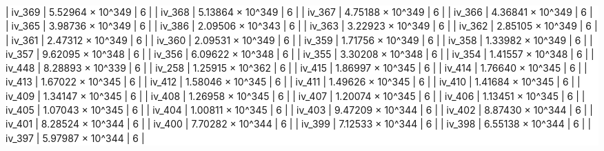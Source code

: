 | iv_369 | 5.52964 × 10^349 | 6 |
| iv_368 | 5.13864 × 10^349 | 6 |
| iv_367 | 4.75188 × 10^349 | 6 |
| iv_366 | 4.36841 × 10^349 | 6 |
| iv_365 | 3.98736 × 10^349 | 6 |
| iv_386 | 2.09506 × 10^343 | 6 |
| iv_363 | 3.22923 × 10^349 | 6 |
| iv_362 | 2.85105 × 10^349 | 6 |
| iv_361 | 2.47312 × 10^349 | 6 |
| iv_360 | 2.09531 × 10^349 | 6 |
| iv_359 | 1.71756 × 10^349 | 6 |
| iv_358 | 1.33982 × 10^349 | 6 |
| iv_357 | 9.62095 × 10^348 | 6 |
| iv_356 | 6.09622 × 10^348 | 6 |
| iv_355 | 3.30208 × 10^348 | 6 |
| iv_354 | 1.41557 × 10^348 | 6 |
| iv_448 | 8.28893 × 10^339 | 6 |
| iv_258 | 1.25915 × 10^362 | 6 |
| iv_415 | 1.86997 × 10^345 | 6 |
| iv_414 | 1.76640 × 10^345 | 6 |
| iv_413 | 1.67022 × 10^345 | 6 |
| iv_412 | 1.58046 × 10^345 | 6 |
| iv_411 | 1.49626 × 10^345 | 6 |
| iv_410 | 1.41684 × 10^345 | 6 |
| iv_409 | 1.34147 × 10^345 | 6 |
| iv_408 | 1.26958 × 10^345 | 6 |
| iv_407 | 1.20074 × 10^345 | 6 |
| iv_406 | 1.13451 × 10^345 | 6 |
| iv_405 | 1.07043 × 10^345 | 6 |
| iv_404 | 1.00811 × 10^345 | 6 |
| iv_403 | 9.47209 × 10^344 | 6 |
| iv_402 | 8.87430 × 10^344 | 6 |
| iv_401 | 8.28524 × 10^344 | 6 |
| iv_400 | 7.70282 × 10^344 | 6 |
| iv_399 | 7.12533 × 10^344 | 6 |
| iv_398 | 6.55138 × 10^344 | 6 |
| iv_397 | 5.97987 × 10^344 | 6 |